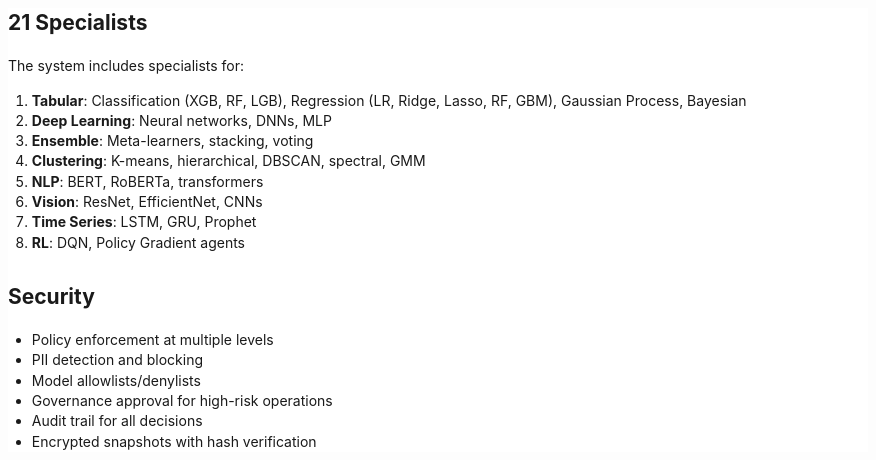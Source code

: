 ## 21 Specialists

The system includes specialists for:
1. **Tabular**: Classification (XGB, RF, LGB), Regression (LR, Ridge, Lasso, RF, GBM), Gaussian Process, Bayesian
2. **Deep Learning**: Neural networks, DNNs, MLP
3. **Ensemble**: Meta-learners, stacking, voting
4. **Clustering**: K-means, hierarchical, DBSCAN, spectral, GMM  
5. **NLP**: BERT, RoBERTa, transformers
6. **Vision**: ResNet, EfficientNet, CNNs
7. **Time Series**: LSTM, GRU, Prophet
8. **RL**: DQN, Policy Gradient agents

## Security

- Policy enforcement at multiple levels
- PII detection and blocking
- Model allowlists/denylists
- Governance approval for high-risk operations
- Audit trail for all decisions
- Encrypted snapshots with hash verification